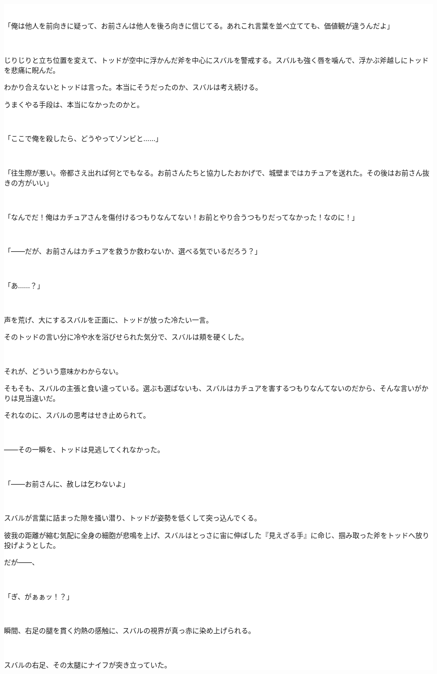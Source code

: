 　

「俺は他人を前向きに疑って、お前さんは他人を後ろ向きに信じてる。あれこれ言葉を並べ立てても、価値観が違うんだよ」

　

じりじりと立ち位置を変えて、トッドが空中に浮かんだ斧を中心にスバルを警戒する。スバルも強く唇を噛んで、浮かぶ斧越しにトッドを悲痛に睨んだ。

わかり合えないとトッドは言った。本当にそうだったのか、スバルは考え続ける。

うまくやる手段は、本当になかったのかと。

　

「ここで俺を殺したら、どうやってゾンビと……」

　

「往生際が悪い。帝都さえ出れば何とでもなる。お前さんたちと協力したおかげで、城壁まではカチュアを送れた。その後はお前さん抜きの方がいい」

　

「なんでだ！俺はカチュアさんを傷付けるつもりなんてない！お前とやり合うつもりだってなかった！なのに！」

　

「――だが、お前さんはカチュアを救うか救わないか、選べる気でいるだろう？」

　

「あ……？」

　

声を荒げ、大にするスバルを正面に、トッドが放った冷たい一言。

そのトッドの言い分に冷や水を浴びせられた気分で、スバルは頬を硬くした。

　

それが、どういう意味かわからない。

そもそも、スバルの主張と食い違っている。選ぶも選ばないも、スバルはカチュアを害するつもりなんてないのだから、そんな言いがかりは見当違いだ。

それなのに、スバルの思考はせき止められて。

　

――その一瞬を、トッドは見逃してくれなかった。

　

「――お前さんに、赦しは乞わないよ」

　

スバルが言葉に詰まった隙を掻い潜り、トッドが姿勢を低くして突っ込んでくる。

彼我の距離が縮む気配に全身の細胞が悲鳴を上げ、スバルはとっさに宙に伸ばした『見えざる手』に命じ、掴み取った斧をトッドへ放り投げようとした。

だが――、

　

「ぎ、がぁぁッ！？」

　

瞬間、右足の腿を貫く灼熱の感触に、スバルの視界が真っ赤に染め上げられる。

　

スバルの右足、その太腿にナイフが突き立っていた。
